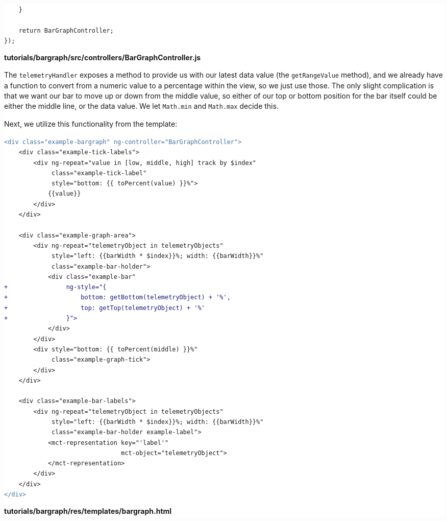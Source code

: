 ```diff
    }

    return BarGraphController;
});
```
__tutorials/bargraph/src/controllers/BarGraphController.js__

The `telemetryHandler` exposes a method to provide us with our latest data value 
(the `getRangeValue` method), and we already have a function to convert from a 
numeric value to a percentage within the view, so we just use those. The only 
slight complication is that we want our bar to move up or down from the middle 
value, so either of our top or bottom position for the bar itself could be 
either the middle line, or the data value. We let `Math.min` and `Math.max` 
decide this.

Next, we utilize this functionality from the template:

```diff
<div class="example-bargraph" ng-controller="BarGraphController">
    <div class="example-tick-labels">
        <div ng-repeat="value in [low, middle, high] track by $index"
             class="example-tick-label"
             style="bottom: {{ toPercent(value) }}%">
            {{value}}
        </div>
    </div>

    <div class="example-graph-area">
        <div ng-repeat="telemetryObject in telemetryObjects"
             style="left: {{barWidth * $index}}%; width: {{barWidth}}%"
             class="example-bar-holder">
            <div class="example-bar"
+                ng-style="{
+                    bottom: getBottom(telemetryObject) + '%',
+                    top: getTop(telemetryObject) + '%'
+                }">
            </div>
        </div>
        <div style="bottom: {{ toPercent(middle) }}%"
             class="example-graph-tick">
        </div>
    </div>

    <div class="example-bar-labels">
        <div ng-repeat="telemetryObject in telemetryObjects"
             style="left: {{barWidth * $index}}%; width: {{barWidth}}%"
             class="example-bar-holder example-label">
            <mct-representation key="'label'"
                                mct-object="telemetryObject">
            </mct-representation>
        </div>
    </div>
</div>
```
__tutorials/bargraph/res/templates/bargraph.html__
